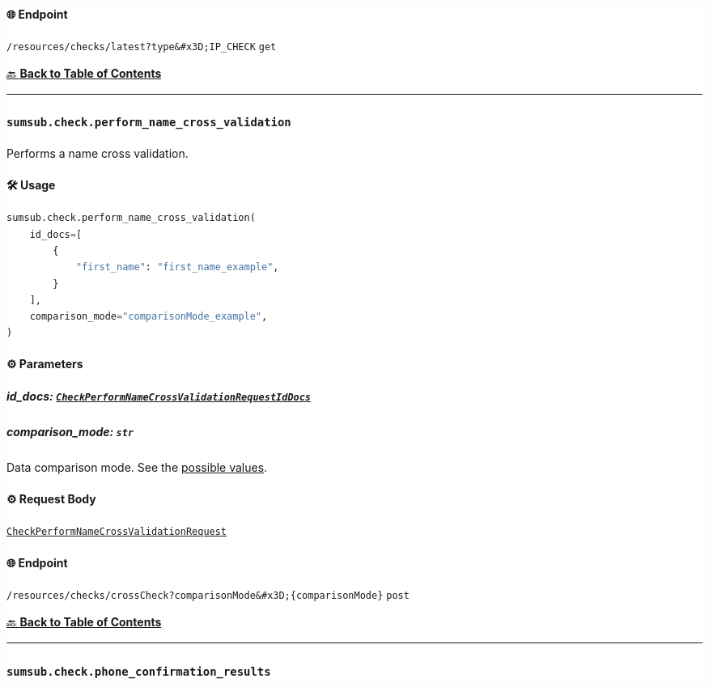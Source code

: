 #### 🌐 Endpoint<a id="🌐-endpoint"></a>

`/resources/checks/latest?type&#x3D;IP_CHECK` `get`

[🔙 **Back to Table of Contents**](#table-of-contents)

---

### `sumsub.check.perform_name_cross_validation`<a id="sumsubcheckperform_name_cross_validation"></a>

Performs a name cross validation.

#### 🛠️ Usage<a id="🛠️-usage"></a>

```python
sumsub.check.perform_name_cross_validation(
    id_docs=[
        {
            "first_name": "first_name_example",
        }
    ],
    comparison_mode="comparisonMode_example",
)
```

#### ⚙️ Parameters<a id="⚙️-parameters"></a>

##### id_docs: [`CheckPerformNameCrossValidationRequestIdDocs`](./sumsub_python_sdk/type/check_perform_name_cross_validation_request_id_docs.py)<a id="id_docs-checkperformnamecrossvalidationrequestiddocssumsub_python_sdktypecheck_perform_name_cross_validation_request_id_docspy"></a>

##### comparison_mode: `str`<a id="comparison_mode-str"></a>

Data comparison mode. See the [possible values](/reference/perform-name-cross-validation#possible-comparisonmode-values).

#### ⚙️ Request Body<a id="⚙️-request-body"></a>

[`CheckPerformNameCrossValidationRequest`](./sumsub_python_sdk/type/check_perform_name_cross_validation_request.py)
#### 🌐 Endpoint<a id="🌐-endpoint"></a>

`/resources/checks/crossCheck?comparisonMode&#x3D;{comparisonMode}` `post`

[🔙 **Back to Table of Contents**](#table-of-contents)

---

### `sumsub.check.phone_confirmation_results`<a id="sumsubcheckphone_confirmation_results"></a>
